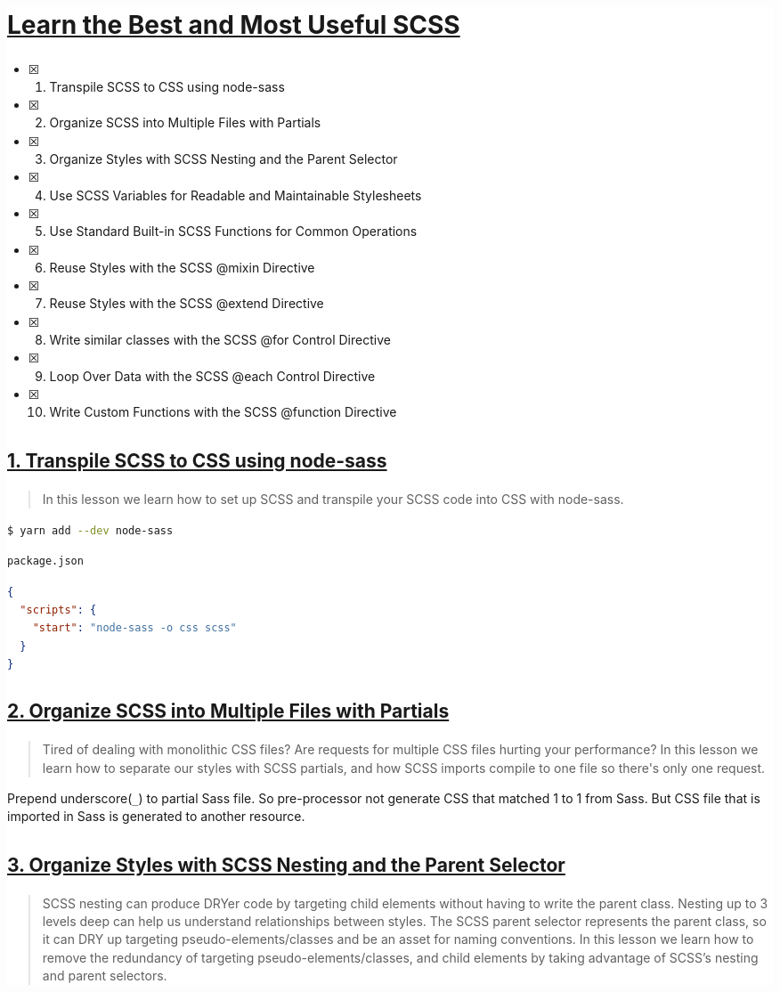 # [Learn the Best and Most Useful SCSS](https://egghead.io/courses/learn-the-best-and-most-useful-scss)

- [x] 1. Transpile SCSS to CSS using node-sass
- [x] 2. Organize SCSS into Multiple Files with Partials
- [x] 3. Organize Styles with SCSS Nesting and the Parent Selector
- [x] 4. Use SCSS Variables for Readable and Maintainable Stylesheets
- [x] 5. Use Standard Built-in SCSS Functions for Common Operations
- [x] 6. Reuse Styles with the SCSS @mixin Directive
- [x] 7. Reuse Styles with the SCSS @extend Directive
- [x] 8. Write similar classes with the SCSS @for Control Directive
- [x] 9. Loop Over Data with the SCSS @each Control Directive
- [x] 10. Write Custom Functions with the SCSS @function Directive

## [1. Transpile SCSS to CSS using node-sass](https://egghead.io/lessons/css-transpile-scss-to-css-using-node-sass)

> In this lesson we learn how to set up SCSS and transpile your SCSS code into CSS with node-sass.

```bash
$ yarn add --dev node-sass
```
`package.json`

```json
{
  "scripts": {
    "start": "node-sass -o css scss"
  }
}
```

## [2. Organize SCSS into Multiple Files with Partials](https://egghead.io/lessons/css-organize-scss-into-multiple-files-with-partials)

> Tired of dealing with monolithic CSS files? Are requests for multiple CSS files hurting your performance? In this lesson we learn how to separate our styles with SCSS partials, and how SCSS imports compile to one file so there's only one request.

Prepend underscore(`_`) to partial Sass file. So pre-processor not generate CSS that matched 1 to 1 from Sass. But CSS file that is imported in Sass is generated to another resource.

## [3. Organize Styles with SCSS Nesting and the Parent Selector](https://egghead.io/lessons/css-organize-styles-with-scss-nesting-and-the-parent-selector)

> SCSS nesting can produce DRYer code by targeting child elements without having to write the parent class. Nesting up to 3 levels deep can help us understand relationships between styles. The SCSS parent selector represents the parent class, so it can DRY up targeting pseudo-elements/classes and be an asset for naming conventions. In this lesson we learn how to remove the redundancy of targeting pseudo-elements/classes, and child elements by taking advantage of SCSS’s nesting and parent selectors.

